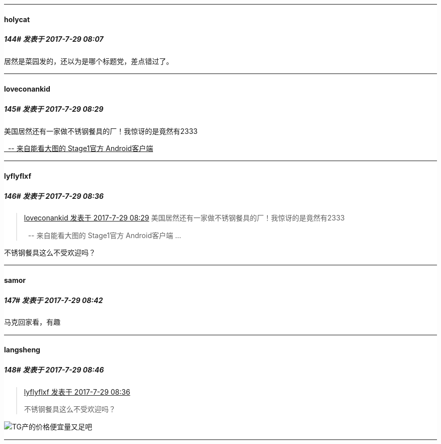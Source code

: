 
*****

####  holycat  
##### 144#       发表于 2017-7-29 08:07


居然是菜园发的，还以为是哪个标题党，差点错过了。


*****

####  loveconankid  
##### 145#       发表于 2017-7-29 08:29


美国居然还有一家做不锈钢餐具的厂！我惊讶的是竟然有2333

[  -- 来自能看大图的 Stage1官方 Android客户端](https://bbs.saraba1st.com/2b/thread-1497379-1-1.html)


*****

####  lyflyflxf  
##### 146#       发表于 2017-7-29 08:36


<blockquote><a href="httphttps://bbs.saraba1st.com/2b/forum.php?mod=redirect&amp;goto=findpost&amp;pid=36718668&amp;ptid=1533747" target="_blank">loveconankid 发表于 2017-7-29 08:29</a>
美国居然还有一家做不锈钢餐具的厂！我惊讶的是竟然有2333

  -- 来自能看大图的 Stage1官方 Android客户端 ...</blockquote>
不锈钢餐具这么不受欢迎吗？


*****

####  samor  
##### 147#       发表于 2017-7-29 08:42


马克回家看，有趣


*****

####  langsheng  
##### 148#       发表于 2017-7-29 08:46


<blockquote><a href="httphttps://bbs.saraba1st.com/2b/forum.php?mod=redirect&amp;goto=findpost&amp;pid=36718692&amp;ptid=1533747" target="_blank">lyflyflxf 发表于 2017-7-29 08:36</a>

不锈钢餐具这么不受欢迎吗？</blockquote>
<img src="https://static.saraba1st.com/image/smiley/face2017/049.png" referrerpolicy="no-referrer">TG产的价格便宜量又足吧


*****
